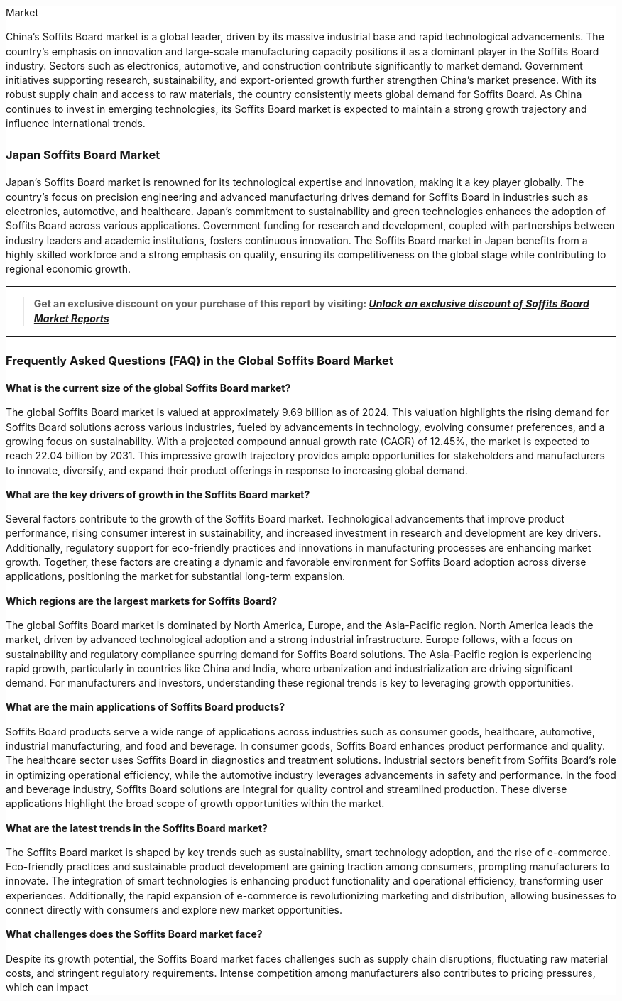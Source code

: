 Market</h3><p>China&rsquo;s Soffits Board market is a global leader, driven by its massive industrial base and rapid technological advancements. The country&rsquo;s emphasis on innovation and large-scale manufacturing capacity positions it as a dominant player in the Soffits Board industry. Sectors such as electronics, automotive, and construction contribute significantly to market demand. Government initiatives supporting research, sustainability, and export-oriented growth further strengthen China&rsquo;s market presence. With its robust supply chain and access to raw materials, the country consistently meets global demand for Soffits Board. As China continues to invest in emerging technologies, its Soffits Board market is expected to maintain a strong growth trajectory and influence international trends.</p><h3>Japan Soffits Board Market</h3><p>Japan&rsquo;s Soffits Board market is renowned for its technological expertise and innovation, making it a key player globally. The country&rsquo;s focus on precision engineering and advanced manufacturing drives demand for Soffits Board in industries such as electronics, automotive, and healthcare. Japan&rsquo;s commitment to sustainability and green technologies enhances the adoption of Soffits Board across various applications. Government funding for research and development, coupled with partnerships between industry leaders and academic institutions, fosters continuous innovation. The Soffits Board market in Japan benefits from a highly skilled workforce and a strong emphasis on quality, ensuring its competitiveness on the global stage while contributing to regional economic growth.</p><hr /><blockquote><p><strong>Get an exclusive discount on your purchase of this report by visiting: <em><a href="://marketresearchpulse.com/ask-for-discount/11218?utm_source=Github&amp;utm_medium=861">Unlock an exclusive discount of Soffits Board Market Reports</a></em>&nbsp;</strong></p></blockquote><hr /><h3>Frequently Asked Questions (FAQ) in the Global Soffits Board Market</h3><p><strong>What is the current size of the global Soffits Board market?</strong></p><p>The global Soffits Board market is valued at approximately 9.69 billion as of 2024. This valuation highlights the rising demand for Soffits Board solutions across various industries, fueled by advancements in technology, evolving consumer preferences, and a growing focus on sustainability. With a projected compound annual growth rate (CAGR) of 12.45%, the market is expected to reach 22.04 billion by 2031. This impressive growth trajectory provides ample opportunities for stakeholders and manufacturers to innovate, diversify, and expand their product offerings in response to increasing global demand.</p><p><strong>What are the key drivers of growth in the Soffits Board market?</strong></p><p>Several factors contribute to the growth of the Soffits Board market. Technological advancements that improve product performance, rising consumer interest in sustainability, and increased investment in research and development are key drivers. Additionally, regulatory support for eco-friendly practices and innovations in manufacturing processes are enhancing market growth. Together, these factors are creating a dynamic and favorable environment for Soffits Board adoption across diverse applications, positioning the market for substantial long-term expansion.</p><p><strong>Which regions are the largest markets for Soffits Board?</strong></p><p>The global Soffits Board market is dominated by North America, Europe, and the Asia-Pacific region. North America leads the market, driven by advanced technological adoption and a strong industrial infrastructure. Europe follows, with a focus on sustainability and regulatory compliance spurring demand for Soffits Board solutions. The Asia-Pacific region is experiencing rapid growth, particularly in countries like China and India, where urbanization and industrialization are driving significant demand. For manufacturers and investors, understanding these regional trends is key to leveraging growth opportunities.</p><p><strong>What are the main applications of Soffits Board products?</strong></p><p>Soffits Board products serve a wide range of applications across industries such as consumer goods, healthcare, automotive, industrial manufacturing, and food and beverage. In consumer goods, Soffits Board enhances product performance and quality. The healthcare sector uses Soffits Board in diagnostics and treatment solutions. Industrial sectors benefit from Soffits Board&rsquo;s role in optimizing operational efficiency, while the automotive industry leverages advancements in safety and performance. In the food and beverage industry, Soffits Board solutions are integral for quality control and streamlined production. These diverse applications highlight the broad scope of growth opportunities within the market.</p><p><strong>What are the latest trends in the Soffits Board market?</strong></p><p>The Soffits Board market is shaped by key trends such as sustainability, smart technology adoption, and the rise of e-commerce. Eco-friendly practices and sustainable product development are gaining traction among consumers, prompting manufacturers to innovate. The integration of smart technologies is enhancing product functionality and operational efficiency, transforming user experiences. Additionally, the rapid expansion of e-commerce is revolutionizing marketing and distribution, allowing businesses to connect directly with consumers and explore new market opportunities.</p><p><strong>What challenges does the Soffits Board market face?</strong></p><p>Despite its growth potential, the Soffits Board market faces challenges such as supply chain disruptions, fluctuating raw material costs, and stringent regulatory requirements. Intense competition among manufacturers also contributes to pricing pressures, which can impact